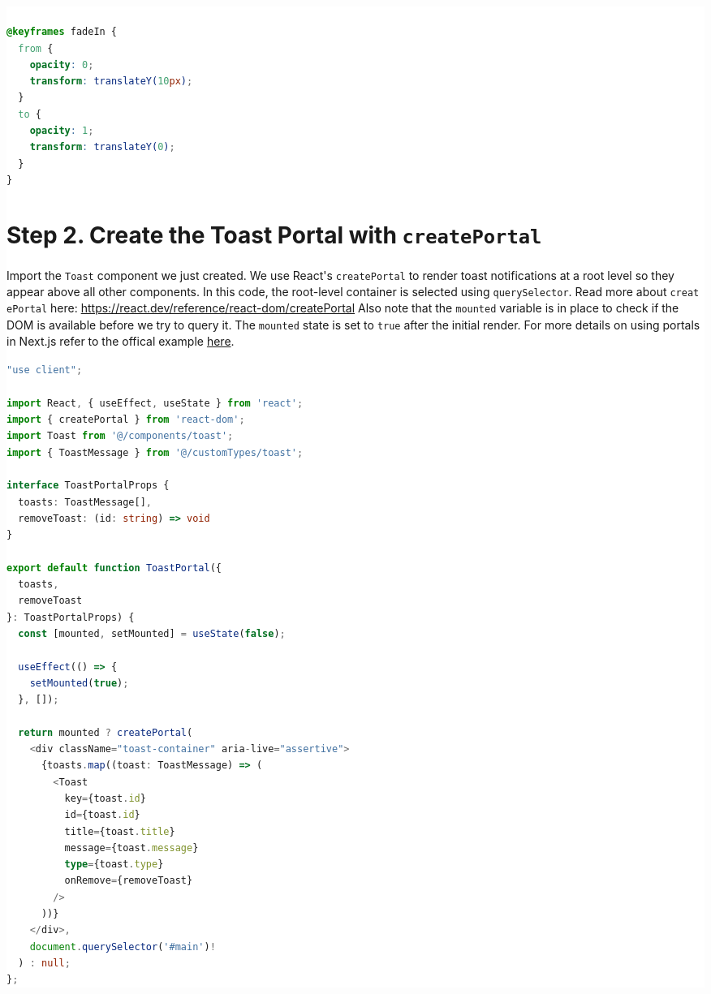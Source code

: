 ```css

@keyframes fadeIn {
  from {
    opacity: 0;
    transform: translateY(10px);
  }
  to {
    opacity: 1;
    transform: translateY(0);
  }
}
```


# Step 2. Create the Toast Portal with `createPortal`
Import the `Toast` component we just created. We use React's `createPortal` to render toast notifications at a root level so they appear above all other components. In this code, the root-level container is selected using `querySelector`. Read more about `createPortal` here: <https://react.dev/reference/react-dom/createPortal>
Also note that the `mounted` variable is in place to check if the DOM is available before we try to query it. The `mounted` state is set to `true` after the initial render. For more details on using portals in Next.js refer to the offical example [here](https://github.com/vercel/next.js/blob/main/examples/with-portals/components/ClientOnlyPortal.js).

```typescript
"use client";

import React, { useEffect, useState } from 'react';
import { createPortal } from 'react-dom';
import Toast from '@/components/toast';
import { ToastMessage } from '@/customTypes/toast';

interface ToastPortalProps {
  toasts: ToastMessage[],
  removeToast: (id: string) => void
}

export default function ToastPortal({
  toasts,
  removeToast
}: ToastPortalProps) {
  const [mounted, setMounted] = useState(false);

  useEffect(() => {
    setMounted(true);
  }, []);

  return mounted ? createPortal(
    <div className="toast-container" aria-live="assertive">
      {toasts.map((toast: ToastMessage) => (
        <Toast
          key={toast.id}
          id={toast.id}
          title={toast.title}
          message={toast.message}
          type={toast.type}
          onRemove={removeToast}
        />
      ))}
    </div>,
    document.querySelector('#main')!
  ) : null;
};
```